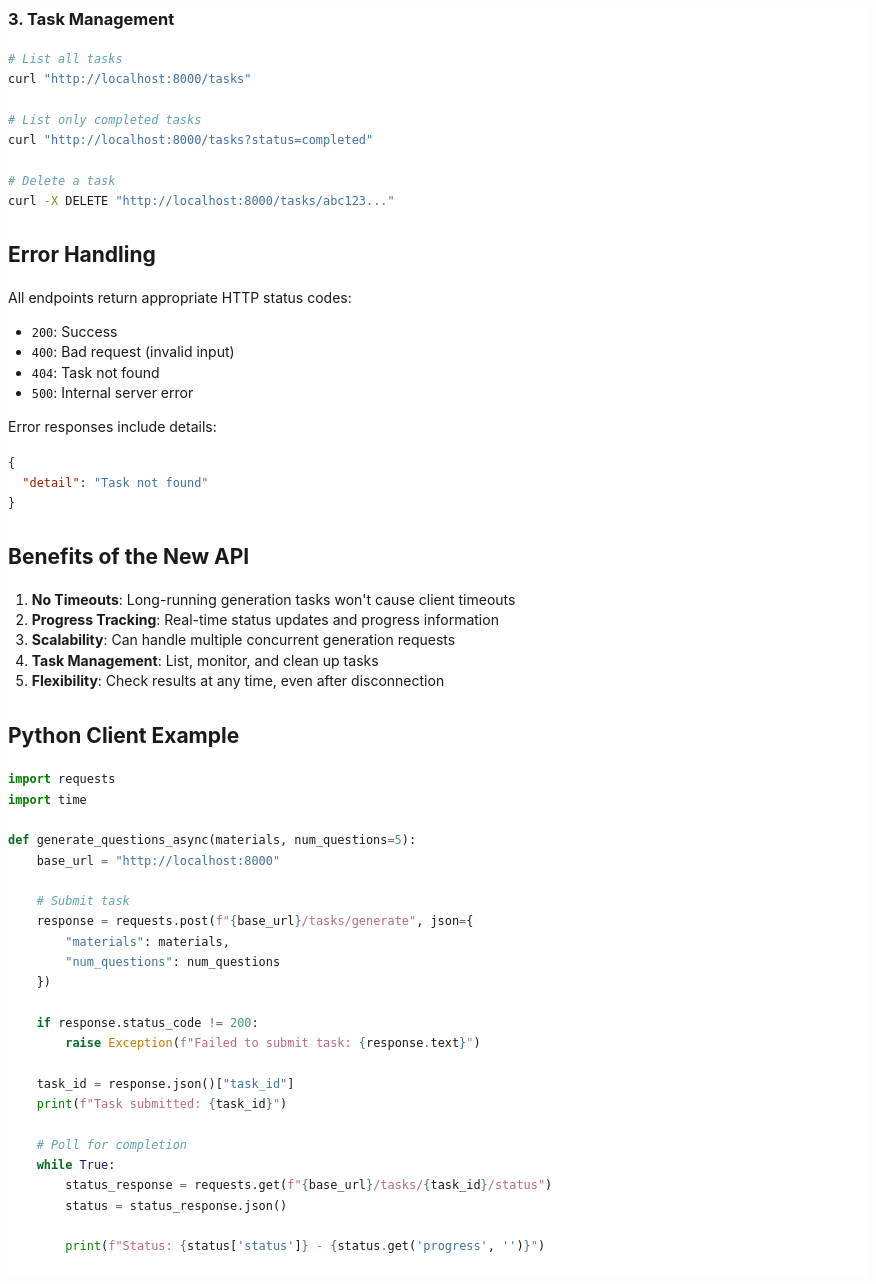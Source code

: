 ### 3. Task Management

```bash
# List all tasks
curl "http://localhost:8000/tasks"

# List only completed tasks
curl "http://localhost:8000/tasks?status=completed"

# Delete a task
curl -X DELETE "http://localhost:8000/tasks/abc123..."
```

## Error Handling

All endpoints return appropriate HTTP status codes:

- `200`: Success
- `400`: Bad request (invalid input)
- `404`: Task not found
- `500`: Internal server error

Error responses include details:
```json
{
  "detail": "Task not found"
}
```

## Benefits of the New API

1. **No Timeouts**: Long-running generation tasks won't cause client timeouts
2. **Progress Tracking**: Real-time status updates and progress information
3. **Scalability**: Can handle multiple concurrent generation requests
4. **Task Management**: List, monitor, and clean up tasks
5. **Flexibility**: Check results at any time, even after disconnection

## Python Client Example

```python
import requests
import time

def generate_questions_async(materials, num_questions=5):
    base_url = "http://localhost:8000"
    
    # Submit task
    response = requests.post(f"{base_url}/tasks/generate", json={
        "materials": materials,
        "num_questions": num_questions
    })
    
    if response.status_code != 200:
        raise Exception(f"Failed to submit task: {response.text}")
    
    task_id = response.json()["task_id"]
    print(f"Task submitted: {task_id}")
    
    # Poll for completion
    while True:
        status_response = requests.get(f"{base_url}/tasks/{task_id}/status")
        status = status_response.json()
        
        print(f"Status: {status['status']} - {status.get('progress', '')}")
        
```
